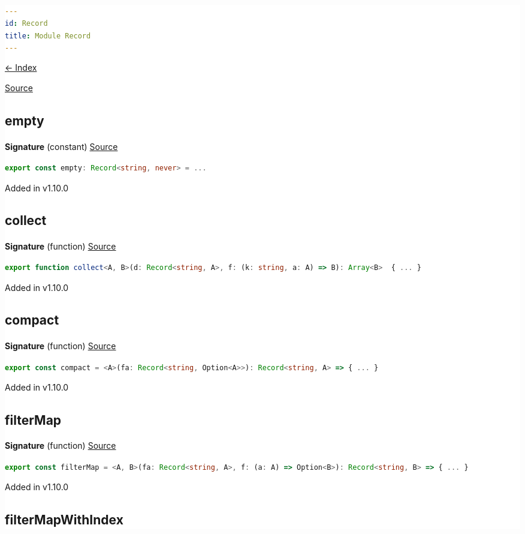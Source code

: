 ```yaml
---
id: Record
title: Module Record
---
```


[← Index](.)

[Source](https://github.com/gcanti/fp-ts/blob/master/src/Record.ts)

## empty

**Signature** (constant) [Source](https://github.com/gcanti/fp-ts/blob/master/src/Record.ts#L157-L157)

```ts
export const empty: Record<string, never> = ...
```

Added in v1.10.0

## collect

**Signature** (function) [Source](https://github.com/gcanti/fp-ts/blob/master/src/Record.ts#L36-L43)

```ts
export function collect<A, B>(d: Record<string, A>, f: (k: string, a: A) => B): Array<B>  { ... }
```

Added in v1.10.0

## compact

**Signature** (function) [Source](https://github.com/gcanti/fp-ts/blob/master/src/Record.ts#L354-L364)

```ts
export const compact = <A>(fa: Record<string, Option<A>>): Record<string, A> => { ... }
```

Added in v1.10.0

## filterMap

**Signature** (function) [Source](https://github.com/gcanti/fp-ts/blob/master/src/Record.ts#L495-L497)

```ts
export const filterMap = <A, B>(fa: Record<string, A>, f: (a: A) => Option<B>): Record<string, B> => { ... }
```

Added in v1.10.0

## filterMapWithIndex
